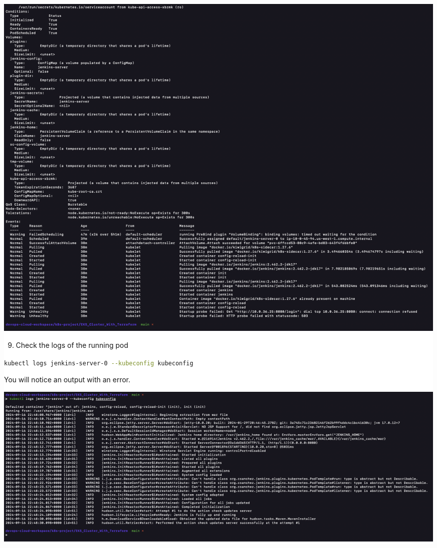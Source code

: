 ![](./images/desc-pod-er.png)

9. Check the logs of the running pod

```bash
kubectl logs jenkins-server-0 --kubeconfig kubeconfig
```
You will notice an output with an error.

![](./images/logs-output.png)

